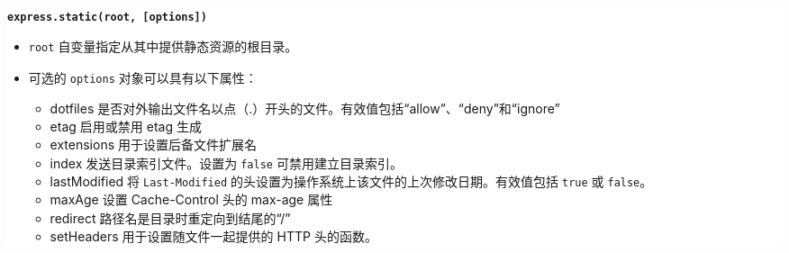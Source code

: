**`express.static(root, [options])`**

* `root` 自变量指定从其中提供静态资源的根目录。

* 可选的 `options` 对象可以具有以下属性：
  * dotfiles	是否对外输出文件名以点（.）开头的文件。有效值包括“allow”、“deny”和“ignore”
  * etag  启用或禁用 etag 生成
  * extensions   用于设置后备文件扩展名
  * index  发送目录索引文件。设置为 `false` 可禁用建立目录索引。
  * lastModified     将 `Last-Modified` 的头设置为操作系统上该文件的上次修改日期。有效值包括 `true` 或 `false`。
  * maxAge    设置 Cache-Control 头的 max-age 属性
  * redirect   路径名是目录时重定向到结尾的“/”
  * setHeaders   用于设置随文件一起提供的 HTTP 头的函数。





















































































